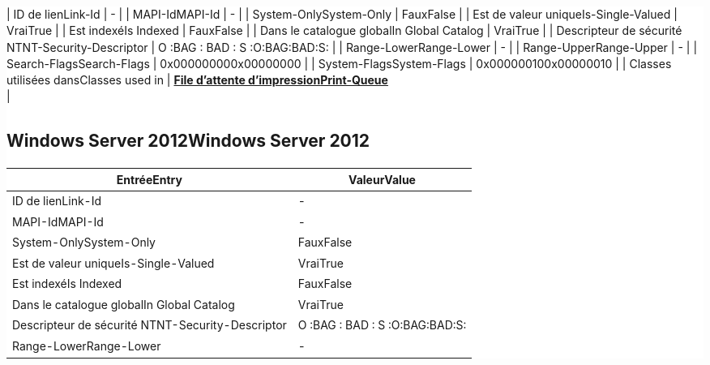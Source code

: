 | <span data-ttu-id="9ab85-225">ID de lien</span><span class="sxs-lookup"><span data-stu-id="9ab85-225">Link-Id</span></span>                | \-                                             |
| <span data-ttu-id="9ab85-226">MAPI-Id</span><span class="sxs-lookup"><span data-stu-id="9ab85-226">MAPI-Id</span></span>                | \-                                             |
| <span data-ttu-id="9ab85-227">System-Only</span><span class="sxs-lookup"><span data-stu-id="9ab85-227">System-Only</span></span>            | <span data-ttu-id="9ab85-228">Faux</span><span class="sxs-lookup"><span data-stu-id="9ab85-228">False</span></span>                                          |
| <span data-ttu-id="9ab85-229">Est de valeur unique</span><span class="sxs-lookup"><span data-stu-id="9ab85-229">Is-Single-Valued</span></span>       | <span data-ttu-id="9ab85-230">Vrai</span><span class="sxs-lookup"><span data-stu-id="9ab85-230">True</span></span>                                           |
| <span data-ttu-id="9ab85-231">Est indexé</span><span class="sxs-lookup"><span data-stu-id="9ab85-231">Is Indexed</span></span>             | <span data-ttu-id="9ab85-232">Faux</span><span class="sxs-lookup"><span data-stu-id="9ab85-232">False</span></span>                                          |
| <span data-ttu-id="9ab85-233">Dans le catalogue global</span><span class="sxs-lookup"><span data-stu-id="9ab85-233">In Global Catalog</span></span>      | <span data-ttu-id="9ab85-234">Vrai</span><span class="sxs-lookup"><span data-stu-id="9ab85-234">True</span></span>                                           |
| <span data-ttu-id="9ab85-235">Descripteur de sécurité NT</span><span class="sxs-lookup"><span data-stu-id="9ab85-235">NT-Security-Descriptor</span></span> | <span data-ttu-id="9ab85-236">O :BAG : BAD : S :</span><span class="sxs-lookup"><span data-stu-id="9ab85-236">O:BAG:BAD:S:</span></span>                                   |
| <span data-ttu-id="9ab85-237">Range-Lower</span><span class="sxs-lookup"><span data-stu-id="9ab85-237">Range-Lower</span></span>            | \-                                             |
| <span data-ttu-id="9ab85-238">Range-Upper</span><span class="sxs-lookup"><span data-stu-id="9ab85-238">Range-Upper</span></span>            | \-                                             |
| <span data-ttu-id="9ab85-239">Search-Flags</span><span class="sxs-lookup"><span data-stu-id="9ab85-239">Search-Flags</span></span>           | <span data-ttu-id="9ab85-240">0x00000000</span><span class="sxs-lookup"><span data-stu-id="9ab85-240">0x00000000</span></span>                                     |
| <span data-ttu-id="9ab85-241">System-Flags</span><span class="sxs-lookup"><span data-stu-id="9ab85-241">System-Flags</span></span>           | <span data-ttu-id="9ab85-242">0x00000010</span><span class="sxs-lookup"><span data-stu-id="9ab85-242">0x00000010</span></span>                                     |
| <span data-ttu-id="9ab85-243">Classes utilisées dans</span><span class="sxs-lookup"><span data-stu-id="9ab85-243">Classes used in</span></span>        | [<span data-ttu-id="9ab85-244">**File d’attente d’impression**</span><span class="sxs-lookup"><span data-stu-id="9ab85-244">**Print-Queue**</span></span>](c-printqueue.md)<br/> |



## <a name="windows-server-2012"></a><span data-ttu-id="9ab85-245">Windows Server 2012</span><span class="sxs-lookup"><span data-stu-id="9ab85-245">Windows Server 2012</span></span>



| <span data-ttu-id="9ab85-246">Entrée</span><span class="sxs-lookup"><span data-stu-id="9ab85-246">Entry</span></span> | <span data-ttu-id="9ab85-247">Valeur</span><span class="sxs-lookup"><span data-stu-id="9ab85-247">Value</span></span> |
|------------------------|------------------------------------------------|
| <span data-ttu-id="9ab85-248">ID de lien</span><span class="sxs-lookup"><span data-stu-id="9ab85-248">Link-Id</span></span>                | \-                                             |
| <span data-ttu-id="9ab85-249">MAPI-Id</span><span class="sxs-lookup"><span data-stu-id="9ab85-249">MAPI-Id</span></span>                | \-                                             |
| <span data-ttu-id="9ab85-250">System-Only</span><span class="sxs-lookup"><span data-stu-id="9ab85-250">System-Only</span></span>            | <span data-ttu-id="9ab85-251">Faux</span><span class="sxs-lookup"><span data-stu-id="9ab85-251">False</span></span>                                          |
| <span data-ttu-id="9ab85-252">Est de valeur unique</span><span class="sxs-lookup"><span data-stu-id="9ab85-252">Is-Single-Valued</span></span>       | <span data-ttu-id="9ab85-253">Vrai</span><span class="sxs-lookup"><span data-stu-id="9ab85-253">True</span></span>                                           |
| <span data-ttu-id="9ab85-254">Est indexé</span><span class="sxs-lookup"><span data-stu-id="9ab85-254">Is Indexed</span></span>             | <span data-ttu-id="9ab85-255">Faux</span><span class="sxs-lookup"><span data-stu-id="9ab85-255">False</span></span>                                          |
| <span data-ttu-id="9ab85-256">Dans le catalogue global</span><span class="sxs-lookup"><span data-stu-id="9ab85-256">In Global Catalog</span></span>      | <span data-ttu-id="9ab85-257">Vrai</span><span class="sxs-lookup"><span data-stu-id="9ab85-257">True</span></span>                                           |
| <span data-ttu-id="9ab85-258">Descripteur de sécurité NT</span><span class="sxs-lookup"><span data-stu-id="9ab85-258">NT-Security-Descriptor</span></span> | <span data-ttu-id="9ab85-259">O :BAG : BAD : S :</span><span class="sxs-lookup"><span data-stu-id="9ab85-259">O:BAG:BAD:S:</span></span>                                   |
| <span data-ttu-id="9ab85-260">Range-Lower</span><span class="sxs-lookup"><span data-stu-id="9ab85-260">Range-Lower</span></span>            | \-                                             |